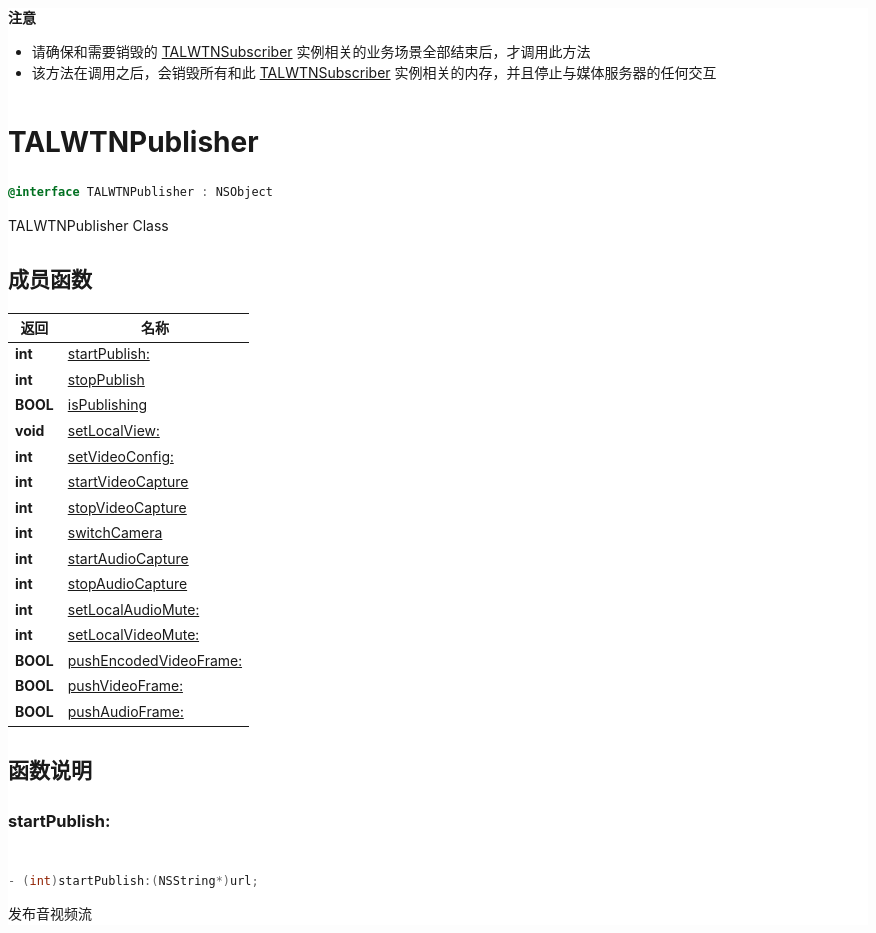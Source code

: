 
**注意**

+ 请确保和需要销毁的 [TALWTNSubscriber](#talwtnsubscriber) 实例相关的业务场景全部结束后，才调用此方法  
+ 该方法在调用之后，会销毁所有和此 [TALWTNSubscriber](#talwtnsubscriber) 实例相关的内存，并且停止与媒体服务器的任何交互  


# TALWTNPublisher
```objectivec
@interface TALWTNPublisher : NSObject
```

TALWTNPublisher Class


## 成员函数

| 返回 | 名称 |
| --- | --- |
| **int** | [startPublish:](#TALWTNPublisher-startpublish) |
| **int** | [stopPublish](#TALWTNPublisher-stoppublish) |
| **BOOL** | [isPublishing](#TALWTNPublisher-ispublishing) |
| **void** | [setLocalView:](#TALWTNPublisher-setlocalview) |
| **int** | [setVideoConfig:](#TALWTNPublisher-setvideoconfig) |
| **int** | [startVideoCapture](#TALWTNPublisher-startvideocapture) |
| **int** | [stopVideoCapture](#TALWTNPublisher-stopvideocapture) |
| **int** | [switchCamera](#TALWTNPublisher-switchcamera) |
| **int** | [startAudioCapture](#TALWTNPublisher-startaudiocapture) |
| **int** | [stopAudioCapture](#TALWTNPublisher-stopaudiocapture) |
| **int** | [setLocalAudioMute:](#TALWTNPublisher-setlocalaudiomute) |
| **int** | [setLocalVideoMute:](#TALWTNPublisher-setlocalvideomute) |
| **BOOL** | [pushEncodedVideoFrame:](#TALWTNPublisher-pushencodedvideoframe) |
| **BOOL** | [pushVideoFrame:](#TALWTNPublisher-pushvideoframe) |
| **BOOL** | [pushAudioFrame:](#TALWTNPublisher-pushaudioframe) |


## 函数说明
<span id="TALWTNPublisher-startpublish"></span>
### startPublish:
```objectivec

- (int)startPublish:(NSString*)url;
```
发布音视频流
